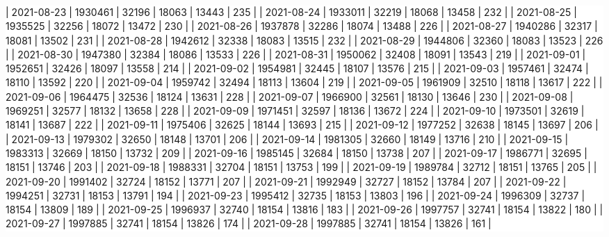 | 2021-08-23 | 1930461 | 32196 | 18063 | 13443 | 235 |
| 2021-08-24 | 1933011 | 32219 | 18068 | 13458 | 232 |
| 2021-08-25 | 1935525 | 32256 | 18072 | 13472 | 230 |
| 2021-08-26 | 1937878 | 32286 | 18074 | 13488 | 226 |
| 2021-08-27 | 1940286 | 32317 | 18081 | 13502 | 231 |
| 2021-08-28 | 1942612 | 32338 | 18083 | 13515 | 232 |
| 2021-08-29 | 1944806 | 32360 | 18083 | 13523 | 226 |
| 2021-08-30 | 1947380 | 32384 | 18086 | 13533 | 226 |
| 2021-08-31 | 1950062 | 32408 | 18091 | 13543 | 219 |
| 2021-09-01 | 1952651 | 32426 | 18097 | 13558 | 214 |
| 2021-09-02 | 1954981 | 32445 | 18107 | 13576 | 215 |
| 2021-09-03 | 1957461 | 32474 | 18110 | 13592 | 220 |
| 2021-09-04 | 1959742 | 32494 | 18113 | 13604 | 219 |
| 2021-09-05 | 1961909 | 32510 | 18118 | 13617 | 222 |
| 2021-09-06 | 1964475 | 32536 | 18124 | 13631 | 228 |
| 2021-09-07 | 1966900 | 32561 | 18130 | 13646 | 230 |
| 2021-09-08 | 1969251 | 32577 | 18132 | 13658 | 228 |
| 2021-09-09 | 1971451 | 32597 | 18136 | 13672 | 224 |
| 2021-09-10 | 1973501 | 32619 | 18141 | 13687 | 222 |
| 2021-09-11 | 1975406 | 32625 | 18144 | 13693 | 215 |
| 2021-09-12 | 1977252 | 32638 | 18145 | 13697 | 206 |
| 2021-09-13 | 1979302 | 32650 | 18148 | 13701 | 206 |
| 2021-09-14 | 1981305 | 32660 | 18149 | 13716 | 210 |
| 2021-09-15 | 1983313 | 32669 | 18150 | 13732 | 209 |
| 2021-09-16 | 1985145 | 32684 | 18150 | 13738 | 207 |
| 2021-09-17 | 1986771 | 32695 | 18151 | 13746 | 203 |
| 2021-09-18 | 1988331 | 32704 | 18151 | 13753 | 199 |
| 2021-09-19 | 1989784 | 32712 | 18151 | 13765 | 205 |
| 2021-09-20 | 1991402 | 32724 | 18152 | 13771 | 207 |
| 2021-09-21 | 1992949 | 32727 | 18152 | 13784 | 207 |
| 2021-09-22 | 1994251 | 32731 | 18153 | 13791 | 194 |
| 2021-09-23 | 1995412 | 32735 | 18153 | 13803 | 196 |
| 2021-09-24 | 1996309 | 32737 | 18154 | 13809 | 189 |
| 2021-09-25 | 1996937 | 32740 | 18154 | 13816 | 183 |
| 2021-09-26 | 1997757 | 32741 | 18154 | 13822 | 180 |
| 2021-09-27 | 1997885 | 32741 | 18154 | 13826 | 174 |
| 2021-09-28 | 1997885 | 32741 | 18154 | 13826 | 161 |

